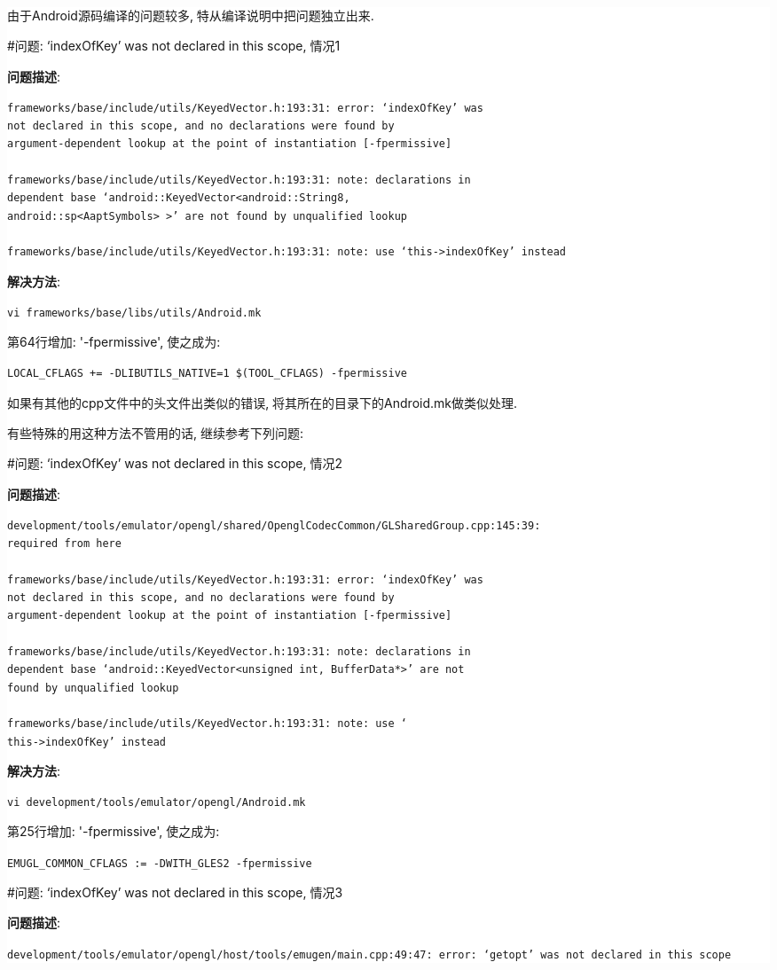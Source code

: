



由于Android源码编译的问题较多, 特从编译说明中把问题独立出来.


#问题: ‘indexOfKey’ was not declared in this scope, 情况1

**问题描述**:

    frameworks/base/include/utils/KeyedVector.h:193:31: error: ‘indexOfKey’ was
    not declared in this scope, and no declarations were found by
    argument-dependent lookup at the point of instantiation [-fpermissive]

    frameworks/base/include/utils/KeyedVector.h:193:31: note: declarations in
    dependent base ‘android::KeyedVector<android::String8,
    android::sp<AaptSymbols> >’ are not found by unqualified lookup

    frameworks/base/include/utils/KeyedVector.h:193:31: note: use ‘this->indexOfKey’ instead

**解决方法**:

    vi frameworks/base/libs/utils/Android.mk

第64行增加: '-fpermissive', 使之成为:

    LOCAL_CFLAGS += -DLIBUTILS_NATIVE=1 $(TOOL_CFLAGS) -fpermissive

如果有其他的cpp文件中的头文件出类似的错误, 将其所在的目录下的Android.mk做类似处理.

有些特殊的用这种方法不管用的话, 继续参考下列问题:

#问题: ‘indexOfKey’ was not declared in this scope, 情况2

**问题描述**:

    development/tools/emulator/opengl/shared/OpenglCodecCommon/GLSharedGroup.cpp:145:39:
    required from here

    frameworks/base/include/utils/KeyedVector.h:193:31: error: ‘indexOfKey’ was
    not declared in this scope, and no declarations were found by
    argument-dependent lookup at the point of instantiation [-fpermissive]

    frameworks/base/include/utils/KeyedVector.h:193:31: note: declarations in
    dependent base ‘android::KeyedVector<unsigned int, BufferData*>’ are not
    found by unqualified lookup

    frameworks/base/include/utils/KeyedVector.h:193:31: note: use ‘
    this->indexOfKey’ instead

**解决方法**:

    vi development/tools/emulator/opengl/Android.mk

第25行增加: '-fpermissive', 使之成为:

    EMUGL_COMMON_CFLAGS := -DWITH_GLES2 -fpermissive

#问题: ‘indexOfKey’ was not declared in this scope, 情况3

**问题描述**:

    development/tools/emulator/opengl/host/tools/emugen/main.cpp:49:47: error: ‘getopt’ was not declared in this scope
